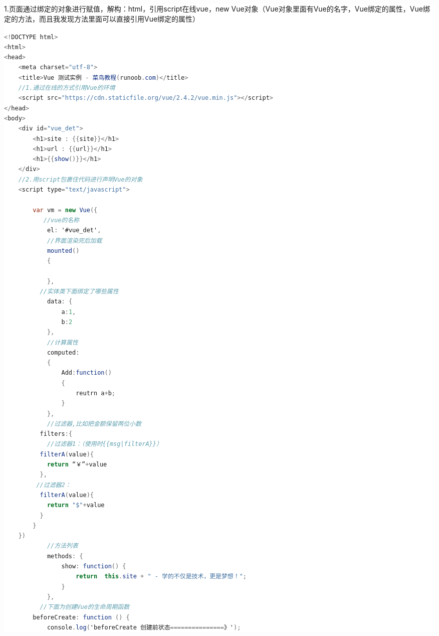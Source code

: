 1.页面通过绑定的对象进行赋值，解构：html，引用script在线vue，<scrpit>new Vue对象（Vue对象里面有Vue的名字，Vue绑定的属性，Vue绑定的方法，而且我发现方法里面可以直接引用Vue绑定的属性）



```c#
<!DOCTYPE html>
<html>
<head>
	<meta charset="utf-8">
	<title>Vue 测试实例 - 菜鸟教程(runoob.com)</title>
	//1.通过在线的方式引用Vue的环境
	<script src="https://cdn.staticfile.org/vue/2.4.2/vue.min.js"></script>
</head>
<body>
	<div id="vue_det">
		<h1>site : {{site}}</h1>
		<h1>url : {{url}}</h1>
		<h1>{{show()}}</h1>
	</div>
	//2.用script包裹住代码进行声明Vue的对象
	<script type="text/javascript">
	 
		var vm = new Vue({
		   //vue的名称
			el: '#vue_det',
            //界面渲染完后加载
            mounted()
            {
                
            },
		  //实体类下面绑定了哪些属性
			data: {
                a:1,
                b:2
			},
            //计算属性
            computed:
            {
                Add:function()
                {
                    reutrn a+b;
                }
            },
            //过滤器,比如把金额保留两位小数
          filters:{
	        //过滤器1：（使用时{{msg|filterA}}）
	      filterA(value){
	        return “￥”+value
	      },
         //过滤器2：
	      filterA(value){
	        return "$"+value
	      }
	    }
    })
			//方法列表
			methods: {
				show: function() {
					return  this.site + " - 学的不仅是技术，更是梦想！";
				}
			},
          //下面为创建Vue的生命周期函数
        beforeCreate: function () {
            console.log('beforeCreate 创建前状态===============》');
```